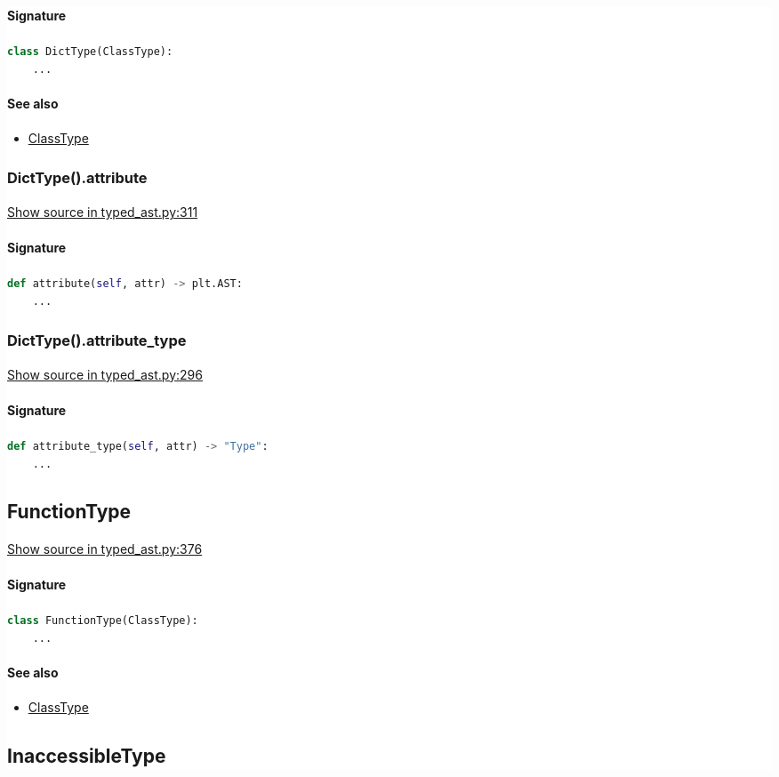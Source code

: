 #### Signature

```python
class DictType(ClassType):
    ...
```

#### See also

- [ClassType](#classtype)

### DictType().attribute

[Show source in typed_ast.py:311](https://github.com/ImperatorLang/hebi/blob/master/hebi/typed_ast.py#L311)

#### Signature

```python
def attribute(self, attr) -> plt.AST:
    ...
```

### DictType().attribute_type

[Show source in typed_ast.py:296](https://github.com/ImperatorLang/hebi/blob/master/hebi/typed_ast.py#L296)

#### Signature

```python
def attribute_type(self, attr) -> "Type":
    ...
```



## FunctionType

[Show source in typed_ast.py:376](https://github.com/ImperatorLang/hebi/blob/master/hebi/typed_ast.py#L376)

#### Signature

```python
class FunctionType(ClassType):
    ...
```

#### See also

- [ClassType](#classtype)



## InaccessibleType
